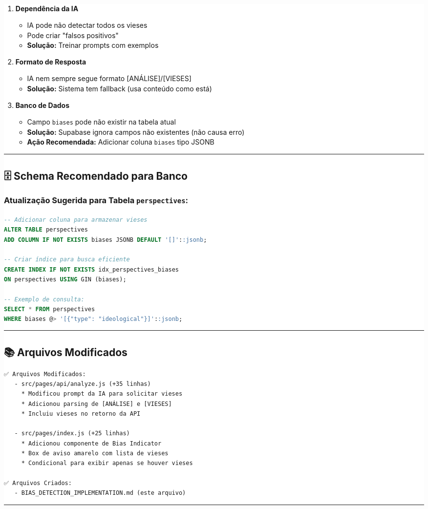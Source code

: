1. **Dependência da IA**
   - IA pode não detectar todos os vieses
   - Pode criar "falsos positivos"
   - **Solução:** Treinar prompts com exemplos

2. **Formato de Resposta**
   - IA nem sempre segue formato [ANÁLISE]/[VIESES]
   - **Solução:** Sistema tem fallback (usa conteúdo como está)

3. **Banco de Dados**
   - Campo `biases` pode não existir na tabela atual
   - **Solução:** Supabase ignora campos não existentes (não causa erro)
   - **Ação Recomendada:** Adicionar coluna `biases` tipo JSONB

---

## 🗄️ Schema Recomendado para Banco

### Atualização Sugerida para Tabela `perspectives`:

```sql
-- Adicionar coluna para armazenar vieses
ALTER TABLE perspectives
ADD COLUMN IF NOT EXISTS biases JSONB DEFAULT '[]'::jsonb;

-- Criar índice para busca eficiente
CREATE INDEX IF NOT EXISTS idx_perspectives_biases
ON perspectives USING GIN (biases);

-- Exemplo de consulta:
SELECT * FROM perspectives
WHERE biases @> '[{"type": "ideological"}]'::jsonb;
```

---

## 📚 Arquivos Modificados

```
✅ Arquivos Modificados:
   - src/pages/api/analyze.js (+35 linhas)
     * Modificou prompt da IA para solicitar vieses
     * Adicionou parsing de [ANÁLISE] e [VIESES]
     * Incluiu vieses no retorno da API

   - src/pages/index.js (+25 linhas)
     * Adicionou componente de Bias Indicator
     * Box de aviso amarelo com lista de vieses
     * Condicional para exibir apenas se houver vieses

✅ Arquivos Criados:
   - BIAS_DETECTION_IMPLEMENTATION.md (este arquivo)
```

---